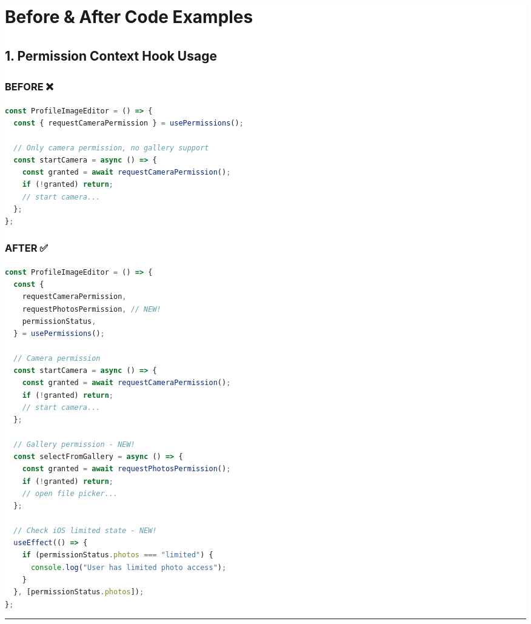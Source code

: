 # Before & After Code Examples

## 1. Permission Context Hook Usage

### BEFORE ❌

```typescript
const ProfileImageEditor = () => {
  const { requestCameraPermission } = usePermissions();

  // Only camera permission, no gallery support
  const startCamera = async () => {
    const granted = await requestCameraPermission();
    if (!granted) return;
    // start camera...
  };
};
```

### AFTER ✅

```typescript
const ProfileImageEditor = () => {
  const {
    requestCameraPermission,
    requestPhotosPermission, // NEW!
    permissionStatus,
  } = usePermissions();

  // Camera permission
  const startCamera = async () => {
    const granted = await requestCameraPermission();
    if (!granted) return;
    // start camera...
  };

  // Gallery permission - NEW!
  const selectFromGallery = async () => {
    const granted = await requestPhotosPermission();
    if (!granted) return;
    // open file picker...
  };

  // Check iOS limited state - NEW!
  useEffect(() => {
    if (permissionStatus.photos === "limited") {
      console.log("User has limited photo access");
    }
  }, [permissionStatus.photos]);
};
```

---